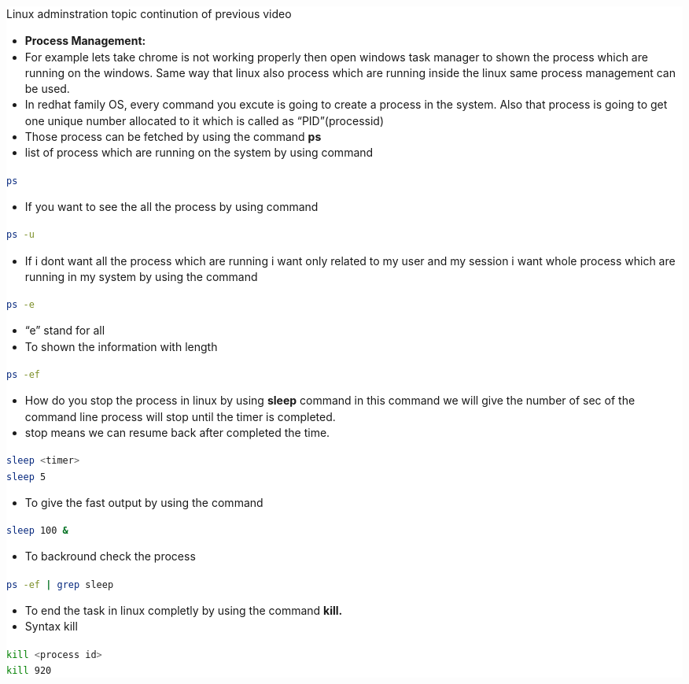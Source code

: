 Linux adminstration topic continution of previous video

- **Process Management:**
- For example lets take chrome is not working properly then open windows task manager to shown the process which are running on the windows. Same way that linux also process which are running inside the linux same process management can be used.
- In redhat family OS, every command you excute is going to create a process in the system. Also that process is going to get one unique number allocated to it which is called as “PID”(processid)
- Those process can be fetched by using the command **ps**
- list of process which are running on the system by using command

```bash
ps
```

- If you want to see the all the process by using command

```bash
ps -u
```

- If i dont want all the process which are running  i want only related to my user and my session i want whole process which are running in my system by using the command

```bash
ps -e
```

- “e” stand for all
- To shown the information with length

```bash
ps -ef
```

- How do you stop the process in linux by using **sleep** command in this command we will give the number of sec of the command line process will stop until the timer is completed.
- stop means we can resume back after completed the time.

```bash
sleep <timer>
sleep 5
```

- To give the fast output by using the command

```bash
sleep 100 &
```

- To backround check the process

```bash
ps -ef | grep sleep
```

- To end the task in linux completly by using the command **kill.**
- Syntax kill <pid>

```bash
kill <process id>
kill 920
```
